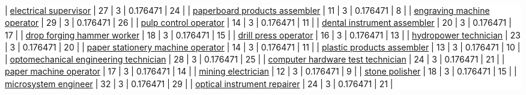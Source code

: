 | [electrical supervisor](electrical_supervisor.md)                                                                                                             |                          27 |                                                 3 |                                              0.176471 |                                            24 |
| [paperboard products assembler](paperboard_products_assembler.md)                                                                                             |                          11 |                                                 3 |                                              0.176471 |                                             8 |
| [engraving machine operator](engraving_machine_operator.md)                                                                                                   |                          29 |                                                 3 |                                              0.176471 |                                            26 |
| [pulp control operator](pulp_control_operator.md)                                                                                                             |                          14 |                                                 3 |                                              0.176471 |                                            11 |
| [dental instrument assembler](dental_instrument_assembler.md)                                                                                                 |                          20 |                                                 3 |                                              0.176471 |                                            17 |
| [drop forging hammer worker](drop_forging_hammer_worker.md)                                                                                                   |                          18 |                                                 3 |                                              0.176471 |                                            15 |
| [drill press operator](drill_press_operator.md)                                                                                                               |                          16 |                                                 3 |                                              0.176471 |                                            13 |
| [hydropower technician](hydropower_technician.md)                                                                                                             |                          23 |                                                 3 |                                              0.176471 |                                            20 |
| [paper stationery machine operator](paper_stationery_machine_operator.md)                                                                                     |                          14 |                                                 3 |                                              0.176471 |                                            11 |
| [plastic products assembler](plastic_products_assembler.md)                                                                                                   |                          13 |                                                 3 |                                              0.176471 |                                            10 |
| [optomechanical engineering technician](optomechanical_engineering_technician.md)                                                                             |                          28 |                                                 3 |                                              0.176471 |                                            25 |
| [computer hardware test technician](computer_hardware_test_technician.md)                                                                                     |                          24 |                                                 3 |                                              0.176471 |                                            21 |
| [paper machine operator](paper_machine_operator.md)                                                                                                           |                          17 |                                                 3 |                                              0.176471 |                                            14 |
| [mining electrician](mining_electrician.md)                                                                                                                   |                          12 |                                                 3 |                                              0.176471 |                                             9 |
| [stone polisher](stone_polisher.md)                                                                                                                           |                          18 |                                                 3 |                                              0.176471 |                                            15 |
| [microsystem engineer](microsystem_engineer.md)                                                                                                               |                          32 |                                                 3 |                                              0.176471 |                                            29 |
| [optical instrument repairer](optical_instrument_repairer.md)                                                                                                 |                          24 |                                                 3 |                                              0.176471 |                                            21 |